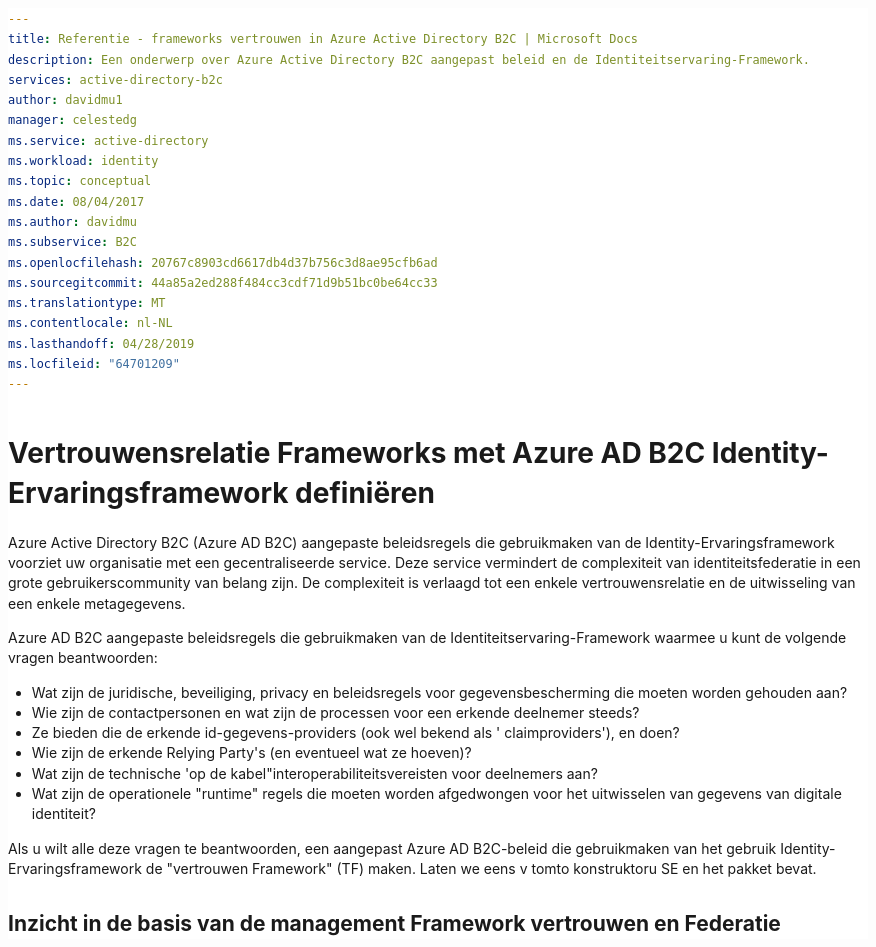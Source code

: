 ```yaml
---
title: Referentie - frameworks vertrouwen in Azure Active Directory B2C | Microsoft Docs
description: Een onderwerp over Azure Active Directory B2C aangepast beleid en de Identiteitservaring-Framework.
services: active-directory-b2c
author: davidmu1
manager: celestedg
ms.service: active-directory
ms.workload: identity
ms.topic: conceptual
ms.date: 08/04/2017
ms.author: davidmu
ms.subservice: B2C
ms.openlocfilehash: 20767c8903cd6617db4d37b756c3d8ae95cfb6ad
ms.sourcegitcommit: 44a85a2ed288f484cc3cdf71d9b51bc0be64cc33
ms.translationtype: MT
ms.contentlocale: nl-NL
ms.lasthandoff: 04/28/2019
ms.locfileid: "64701209"
---
```

# <a name="define-trust-frameworks-with-azure-ad-b2c-identity-experience-framework"></a>Vertrouwensrelatie Frameworks met Azure AD B2C Identity-Ervaringsframework definiëren

Azure Active Directory B2C (Azure AD B2C) aangepaste beleidsregels die gebruikmaken van de Identity-Ervaringsframework voorziet uw organisatie met een gecentraliseerde service. Deze service vermindert de complexiteit van identiteitsfederatie in een grote gebruikerscommunity van belang zijn. De complexiteit is verlaagd tot een enkele vertrouwensrelatie en de uitwisseling van een enkele metagegevens.

Azure AD B2C aangepaste beleidsregels die gebruikmaken van de Identiteitservaring-Framework waarmee u kunt de volgende vragen beantwoorden:

- Wat zijn de juridische, beveiliging, privacy en beleidsregels voor gegevensbescherming die moeten worden gehouden aan?
- Wie zijn de contactpersonen en wat zijn de processen voor een erkende deelnemer steeds?
- Ze bieden die de erkende id-gegevens-providers (ook wel bekend als ' claimproviders'), en doen?
- Wie zijn de erkende Relying Party's (en eventueel wat ze hoeven)?
- Wat zijn de technische 'op de kabel"interoperabiliteitsvereisten voor deelnemers aan?
- Wat zijn de operationele "runtime" regels die moeten worden afgedwongen voor het uitwisselen van gegevens van digitale identiteit?

Als u wilt alle deze vragen te beantwoorden, een aangepast Azure AD B2C-beleid die gebruikmaken van het gebruik Identity-Ervaringsframework de "vertrouwen Framework" (TF) maken. Laten we eens v tomto konstruktoru SE en het pakket bevat.

## <a name="understand-the-trust-framework-and-federation-management-foundation"></a>Inzicht in de basis van de management Framework vertrouwen en Federatie
